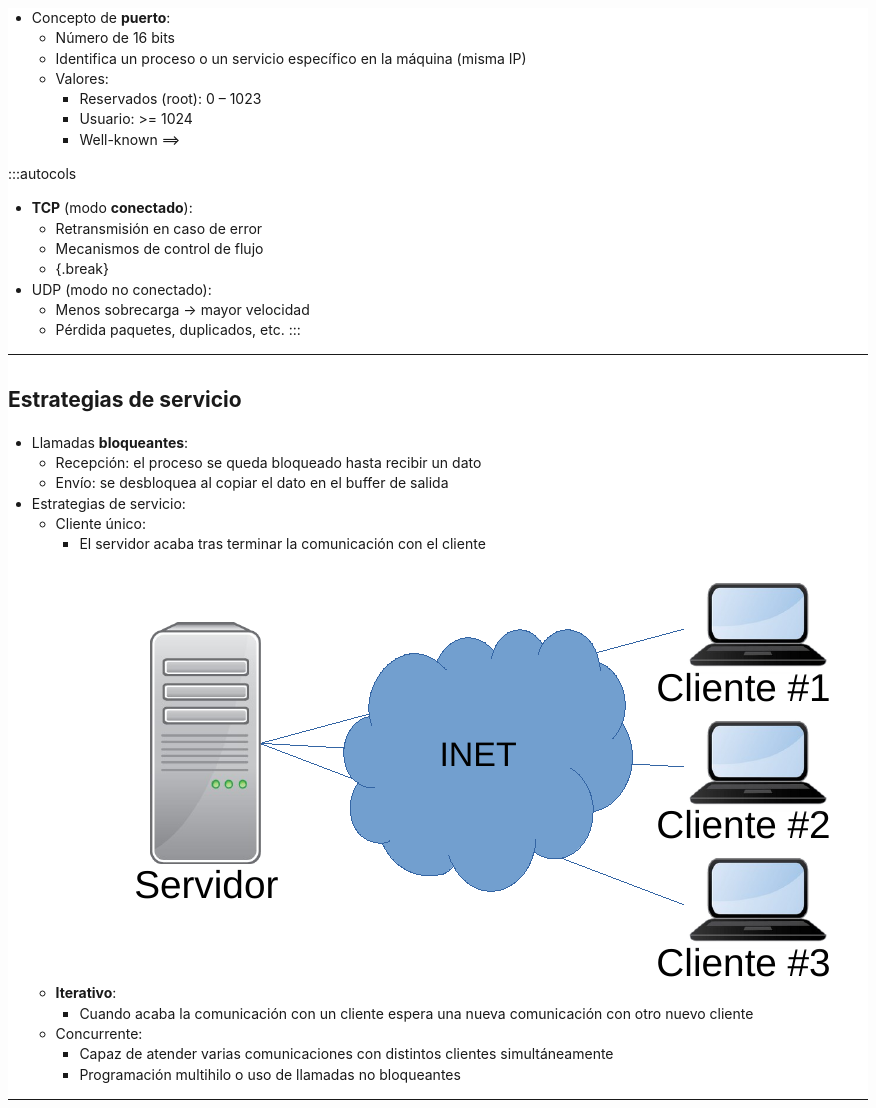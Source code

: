- Concepto de **puerto**:    
    - Número de 16 bits
    - Identifica un proceso o un servicio específico en la máquina (misma IP)
    - Valores:
        - Reservados (root): 0 – 1023
        - Usuario: >= 1024
        - Well-known ==>

:::autocols
- **TCP** (modo **conectado**):
    - Retransmisión en caso de error
    - Mecanismos de control de flujo
    - {.break}
- UDP (modo no conectado):
    - Menos sobrecarga → mayor velocidad
    - Pérdida paquetes, duplicados, etc.
:::

---

## Estrategias de servicio

- Llamadas **bloqueantes**:
    - Recepción: el proceso se queda bloqueado hasta recibir un dato
    - Envío: se desbloquea al copiar el dato en el buffer de salida
- Estrategias de servicio:
    - Cliente único:
        - El servidor acaba tras terminar la comunicación con el cliente
    - **Iterativo**: ![rfloat w:400px](t10/estrategias-servicio.png)
        - Cuando acaba la comunicación con un cliente espera una nueva comunicación con otro nuevo cliente
    - Concurrente:
        - Capaz de atender varias comunicaciones con distintos clientes simultáneamente
        - Programación multihilo o uso de llamadas no bloqueantes

---